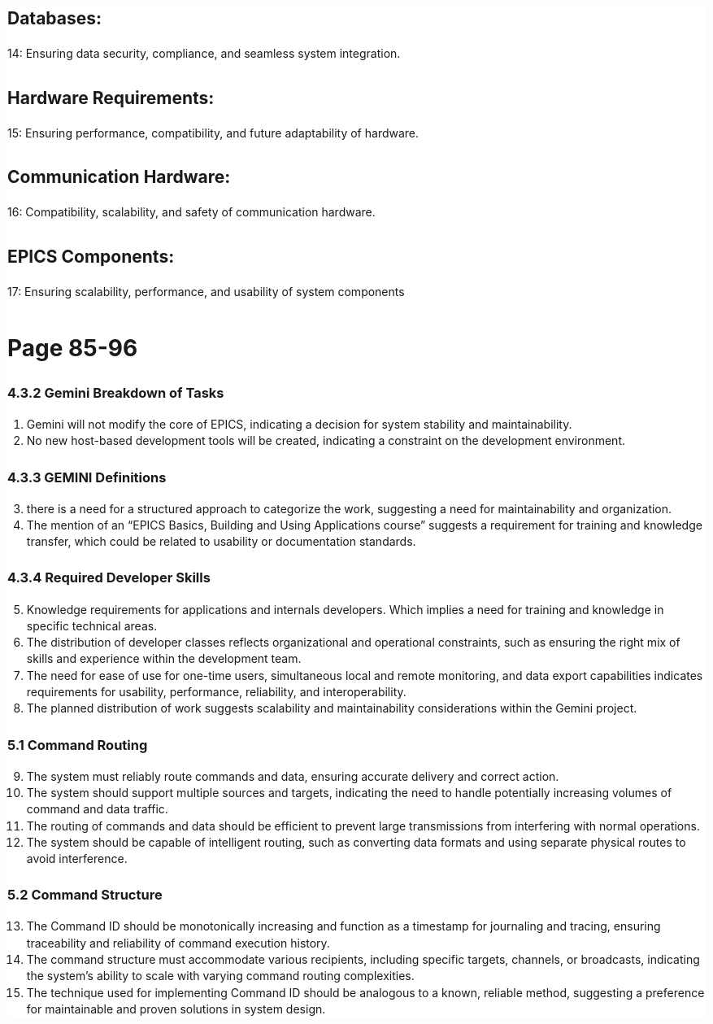 ## Databases:
14: Ensuring data security, compliance, and seamless system integration.
## Hardware Requirements:
15: Ensuring performance, compatibility, and future adaptability of hardware.
## Communication Hardware:
16: Compatibility, scalability, and safety of communication hardware.
## EPICS Components:
17: Ensuring scalability, performance, and usability of system components
    
# Page 85-96

### 4.3.2 Gemini Breakdown of Tasks
1.	Gemini will not modify the core of EPICS, indicating a decision for system stability and maintainability.
2.	No new host-based development tools will be created, indicating a constraint on the development environment.

### 4.3.3 GEMINI Definitions
3. there is a need for a structured approach to categorize the work, suggesting a need for maintainability and organization.
4. The mention of an “EPICS Basics, Building and Using Applications course” suggests a requirement for training and knowledge transfer, which could be related to usability or documentation standards.

### 4.3.4 Required Developer Skills
5. Knowledge requirements for applications and internals developers. Which implies a need for training and knowledge in specific technical areas.
6. The distribution of developer classes reflects organizational and operational constraints, such as ensuring the right mix of skills and experience within the development team.
7.	The need for ease of use for one-time users, simultaneous local and remote monitoring, and data export capabilities indicates requirements for usability, performance, reliability, and interoperability.
8. The planned distribution of work suggests scalability and maintainability considerations within the Gemini project.

### 5.1 Command Routing
9. The system must reliably route commands and data, ensuring accurate delivery and correct action.
10. The system should support multiple sources and targets, indicating the need to handle potentially increasing volumes of command and data traffic.
11. The routing of commands and data should be efficient to prevent large transmissions from interfering with normal operations.
12. The system should be capable of intelligent routing, such as converting data formats and using separate physical routes to avoid interference.

### 5.2 Command Structure
13. The Command ID should be monotonically increasing and function as a timestamp for journaling and tracing, ensuring traceability and reliability of command execution history.
14. The command structure must accommodate various recipients, including specific targets, channels, or broadcasts, indicating the system’s ability to scale with varying command routing complexities.
15. The technique used for implementing Command ID should be analogous to a known, reliable method, suggesting a preference for maintainable and proven solutions in system design.
